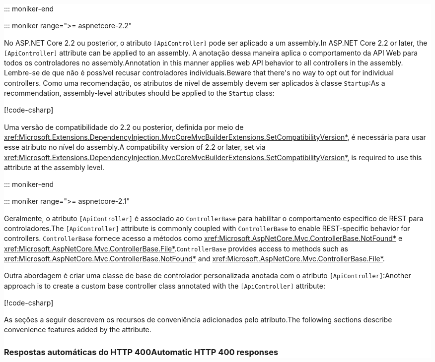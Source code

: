 ::: moniker-end

::: moniker range=">= aspnetcore-2.2"

<span data-ttu-id="0ba2b-120">No ASP.NET Core 2.2 ou posterior, o atributo `[ApiController]` pode ser aplicado a um assembly.</span><span class="sxs-lookup"><span data-stu-id="0ba2b-120">In ASP.NET Core 2.2 or later, the `[ApiController]` attribute can be applied to an assembly.</span></span> <span data-ttu-id="0ba2b-121">A anotação dessa maneira aplica o comportamento da API Web para todos os controladores no assembly.</span><span class="sxs-lookup"><span data-stu-id="0ba2b-121">Annotation in this manner applies web API behavior to all controllers in the assembly.</span></span> <span data-ttu-id="0ba2b-122">Lembre-se de que não é possível recusar controladores individuais.</span><span class="sxs-lookup"><span data-stu-id="0ba2b-122">Beware that there's no way to opt out for individual controllers.</span></span> <span data-ttu-id="0ba2b-123">Como uma recomendação, os atributos de nível de assembly devem ser aplicados à classe `Startup`:</span><span class="sxs-lookup"><span data-stu-id="0ba2b-123">As a recommendation, assembly-level attributes should be applied to the `Startup` class:</span></span>

[!code-csharp[](define-controller/samples/WebApiSample.Api.22/Startup.cs?name=snippet_ApiControllerAttributeOnAssembly&highlight=1)]

<span data-ttu-id="0ba2b-124">Uma versão de compatibilidade do 2.2 ou posterior, definida por meio de <xref:Microsoft.Extensions.DependencyInjection.MvcCoreMvcBuilderExtensions.SetCompatibilityVersion*>, é necessária para usar esse atributo no nível do assembly.</span><span class="sxs-lookup"><span data-stu-id="0ba2b-124">A compatibility version of 2.2 or later, set via <xref:Microsoft.Extensions.DependencyInjection.MvcCoreMvcBuilderExtensions.SetCompatibilityVersion*>, is required to use this attribute at the assembly level.</span></span>

::: moniker-end

::: moniker range=">= aspnetcore-2.1"

<span data-ttu-id="0ba2b-125">Geralmente, o atributo `[ApiController]` é associado ao `ControllerBase` para habilitar o comportamento específico de REST para controladores.</span><span class="sxs-lookup"><span data-stu-id="0ba2b-125">The `[ApiController]` attribute is commonly coupled with `ControllerBase` to enable REST-specific behavior for controllers.</span></span> <span data-ttu-id="0ba2b-126">`ControllerBase` fornece acesso a métodos como <xref:Microsoft.AspNetCore.Mvc.ControllerBase.NotFound*> e <xref:Microsoft.AspNetCore.Mvc.ControllerBase.File*>.</span><span class="sxs-lookup"><span data-stu-id="0ba2b-126">`ControllerBase` provides access to methods such as <xref:Microsoft.AspNetCore.Mvc.ControllerBase.NotFound*> and <xref:Microsoft.AspNetCore.Mvc.ControllerBase.File*>.</span></span>

<span data-ttu-id="0ba2b-127">Outra abordagem é criar uma classe de base de controlador personalizada anotada com o atributo `[ApiController]`:</span><span class="sxs-lookup"><span data-stu-id="0ba2b-127">Another approach is to create a custom base controller class annotated with the `[ApiController]` attribute:</span></span>

[!code-csharp[](define-controller/samples/WebApiSample.Api.21/Controllers/MyBaseController.cs?name=snippet_ControllerSignature)]

<span data-ttu-id="0ba2b-128">As seções a seguir descrevem os recursos de conveniência adicionados pelo atributo.</span><span class="sxs-lookup"><span data-stu-id="0ba2b-128">The following sections describe convenience features added by the attribute.</span></span>

### <a name="automatic-http-400-responses"></a><span data-ttu-id="0ba2b-129">Respostas automáticas do HTTP 400</span><span class="sxs-lookup"><span data-stu-id="0ba2b-129">Automatic HTTP 400 responses</span></span>
